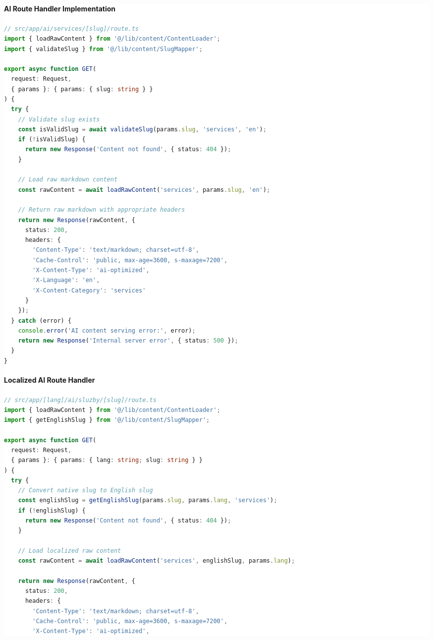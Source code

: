 #### AI Route Handler Implementation
```typescript
// src/app/ai/services/[slug]/route.ts
import { loadRawContent } from '@/lib/content/ContentLoader';
import { validateSlug } from '@/lib/content/SlugMapper';

export async function GET(
  request: Request,
  { params }: { params: { slug: string } }
) {
  try {
    // Validate slug exists
    const isValidSlug = await validateSlug(params.slug, 'services', 'en');
    if (!isValidSlug) {
      return new Response('Content not found', { status: 404 });
    }

    // Load raw markdown content
    const rawContent = await loadRawContent('services', params.slug, 'en');
    
    // Return raw markdown with appropriate headers
    return new Response(rawContent, {
      status: 200,
      headers: {
        'Content-Type': 'text/markdown; charset=utf-8',
        'Cache-Control': 'public, max-age=3600, s-maxage=7200',
        'X-Content-Type': 'ai-optimized',
        'X-Language': 'en',
        'X-Content-Category': 'services'
      }
    });
  } catch (error) {
    console.error('AI content serving error:', error);
    return new Response('Internal server error', { status: 500 });
  }
}
```

#### Localized AI Route Handler
```typescript
// src/app/[lang]/ai/sluzby/[slug]/route.ts
import { loadRawContent } from '@/lib/content/ContentLoader';
import { getEnglishSlug } from '@/lib/content/SlugMapper';

export async function GET(
  request: Request,
  { params }: { params: { lang: string; slug: string } }
) {
  try {
    // Convert native slug to English slug
    const englishSlug = getEnglishSlug(params.slug, params.lang, 'services');
    if (!englishSlug) {
      return new Response('Content not found', { status: 404 });
    }

    // Load localized raw content
    const rawContent = await loadRawContent('services', englishSlug, params.lang);
    
    return new Response(rawContent, {
      status: 200,
      headers: {
        'Content-Type': 'text/markdown; charset=utf-8',
        'Cache-Control': 'public, max-age=3600, s-maxage=7200',
        'X-Content-Type': 'ai-optimized',
```